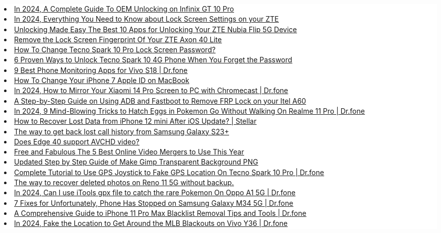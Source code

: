 <li><a href="https://unlock-android.techidaily.com/in-2024-a-complete-guide-to-oem-unlocking-on-infinix-gt-10-pro-by-drfone-android/"><u>In 2024, A Complete Guide To OEM Unlocking on Infinix GT 10 Pro</u></a></li>
<li><a href="https://unlock-android.techidaily.com/in-2024-everything-you-need-to-know-about-lock-screen-settings-on-your-zte-by-drfone-android/"><u>In 2024, Everything You Need to Know about Lock Screen Settings on your ZTE</u></a></li>
<li><a href="https://unlock-android.techidaily.com/unlocking-made-easy-the-best-10-apps-for-unlocking-your-zte-nubia-flip-5g-device-by-drfone-android/"><u>Unlocking Made Easy The Best 10 Apps for Unlocking Your ZTE Nubia Flip 5G Device</u></a></li>
<li><a href="https://unlock-android.techidaily.com/remove-the-lock-screen-fingerprint-of-your-zte-axon-40-lite-by-drfone-android/"><u>Remove the Lock Screen Fingerprint Of Your ZTE Axon 40 Lite</u></a></li>
<li><a href="https://unlock-android.techidaily.com/how-to-change-tecno-spark-10-pro-lock-screen-password-by-drfone-android/"><u>How To Change Tecno Spark 10 Pro Lock Screen Password?</u></a></li>
<li><a href="https://unlock-android.techidaily.com/6-proven-ways-to-unlock-tecno-spark-10-4g-phone-when-you-forget-the-password-by-drfone-android/"><u>6 Proven Ways to Unlock Tecno Spark 10 4G Phone When You Forget the Password</u></a></li>
<li><a href="https://android-location-track.techidaily.com/9-best-phone-monitoring-apps-for-vivo-s18-drfone-by-drfone-virtual-android/"><u>9 Best Phone Monitoring Apps for Vivo S18 | Dr.fone</u></a></li>
<li><a href="https://apple-account.techidaily.com/how-to-change-your-iphone-7-apple-id-on-macbook-by-drfone-ios/"><u>How To Change Your iPhone 7 Apple ID on MacBook</u></a></li>
<li><a href="https://screen-mirror.techidaily.com/in-2024-how-to-mirror-your-xiaomi-14-pro-screen-to-pc-with-chromecast-drfone-by-drfone-android/"><u>In 2024, How to Mirror Your Xiaomi 14 Pro Screen to PC with Chromecast | Dr.fone</u></a></li>
<li><a href="https://bypass-frp.techidaily.com/a-step-by-step-guide-on-using-adb-and-fastboot-to-remove-frp-lock-on-your-itel-a60-by-drfone-android/"><u>A Step-by-Step Guide on Using ADB and Fastboot to Remove FRP Lock on your Itel A60</u></a></li>
<li><a href="https://pokemon-go-android.techidaily.com/in-2024-9-mind-blowing-tricks-to-hatch-eggs-in-pokemon-go-without-walking-on-realme-11-pro-drfone-by-drfone-virtual-android/"><u>In 2024, 9 Mind-Blowing Tricks to Hatch Eggs in Pokemon Go Without Walking On Realme 11 Pro | Dr.fone</u></a></li>
<li><a href="https://blog-min.techidaily.com/how-to-recover-lost-data-from-iphone-12-mini-after-ios-update-stellar-by-stellar-data-recovery-ios-iphone-data-recovery/"><u>How to Recover Lost Data from iPhone 12 mini After iOS Update? | Stellar</u></a></li>
<li><a href="https://techidaily.com/the-way-to-get-back-lost-call-history-from-samsung-galaxy-s23plus-by-fonelab-android-recover-call-logs/"><u>The way to get back lost call history from Samsung Galaxy S23+</u></a></li>
<li><a href="https://phone-solutions.techidaily.com/does-edge-40-support-avchd-video-by-aiseesoft-video-converter-play-mts-on-android/"><u>Does Edge 40 support AVCHD video?</u></a></li>
<li><a href="https://ai-vdieo-software.techidaily.com/free-and-fabulous-the-5-best-online-video-mergers-to-use-this-year/"><u>Free and Fabulous The 5 Best Online Video Mergers to Use This Year</u></a></li>
<li><a href="https://ai-editing-video.techidaily.com/updated-step-by-step-guide-of-make-gimp-transparent-background-png/"><u>Updated Step by Step Guide of Make Gimp Transparent Background PNG</u></a></li>
<li><a href="https://fake-location.techidaily.com/complete-tutorial-to-use-gps-joystick-to-fake-gps-location-on-tecno-spark-10-pro-drfone-by-drfone-virtual-android/"><u>Complete Tutorial to Use GPS Joystick to Fake GPS Location On Tecno Spark 10 Pro | Dr.fone</u></a></li>
<li><a href="https://techidaily.com/the-way-to-recover-deleted-photos-on-reno-11-5g-without-backup-by-fonelab-android-recover-photos/"><u>The way to recover deleted photos on Reno 11 5G without backup.</u></a></li>
<li><a href="https://android-pokemon-go.techidaily.com/in-2024-can-i-use-itools-gpx-file-to-catch-the-rare-pokemon-on-oppo-a1-5g-drfone-by-drfone-virtual-android/"><u>In 2024, Can I use iTools gpx file to catch the rare Pokemon On Oppo A1 5G | Dr.fone</u></a></li>
<li><a href="https://howto.techidaily.com/7-fixes-for-unfortunately-phone-has-stopped-on-samsung-galaxy-m34-5g-drfone-by-drfone-fix-android-problems-fix-android-problems/"><u>7 Fixes for Unfortunately, Phone Has Stopped on Samsung Galaxy M34 5G | Dr.fone</u></a></li>
<li><a href="https://iphone-unlock.techidaily.com/a-comprehensive-guide-to-iphone-11-pro-max-blacklist-removal-tips-and-tools-drfone-by-drfone-ios/"><u>A Comprehensive Guide to iPhone 11 Pro Max Blacklist Removal Tips and Tools | Dr.fone</u></a></li>
<li><a href="https://review-topics.techidaily.com/in-2024-fake-the-location-to-get-around-the-mlb-blackouts-on-vivo-y36-drfone-by-drfone-virtual-android/"><u>In 2024, Fake the Location to Get Around the MLB Blackouts on Vivo Y36 | Dr.fone</u></a></li>